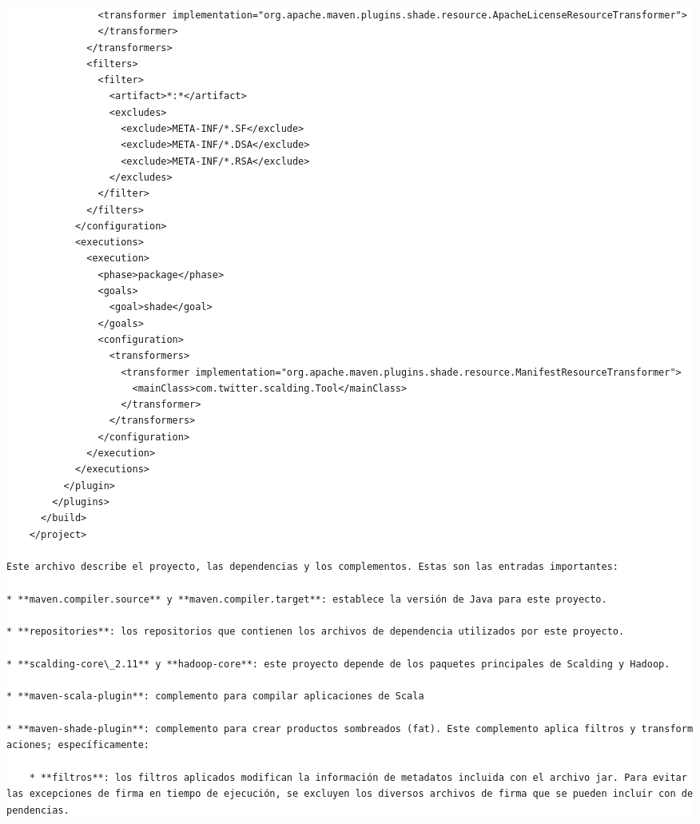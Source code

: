                     <transformer implementation="org.apache.maven.plugins.shade.resource.ApacheLicenseResourceTransformer">
                    </transformer>
                  </transformers>
                  <filters>
                    <filter>
                      <artifact>*:*</artifact>
                      <excludes>
                        <exclude>META-INF/*.SF</exclude>
                        <exclude>META-INF/*.DSA</exclude>
                        <exclude>META-INF/*.RSA</exclude>
                      </excludes>
                    </filter>
                  </filters>
                </configuration>
                <executions>
                  <execution>
                    <phase>package</phase>
                    <goals>
                      <goal>shade</goal>
                    </goals>
                    <configuration>
                      <transformers>
                        <transformer implementation="org.apache.maven.plugins.shade.resource.ManifestResourceTransformer">
                          <mainClass>com.twitter.scalding.Tool</mainClass>
                        </transformer>
                      </transformers>
                    </configuration>
                  </execution>
                </executions>
              </plugin>
            </plugins>
          </build>
        </project>

    Este archivo describe el proyecto, las dependencias y los complementos. Estas son las entradas importantes:

    * **maven.compiler.source** y **maven.compiler.target**: establece la versión de Java para este proyecto.

    * **repositories**: los repositorios que contienen los archivos de dependencia utilizados por este proyecto.

    * **scalding-core\_2.11** y **hadoop-core**: este proyecto depende de los paquetes principales de Scalding y Hadoop.

    * **maven-scala-plugin**: complemento para compilar aplicaciones de Scala

    * **maven-shade-plugin**: complemento para crear productos sombreados (fat). Este complemento aplica filtros y transformaciones; específicamente:

        * **filtros**: los filtros aplicados modifican la información de metadatos incluida con el archivo jar. Para evitar las excepciones de firma en tiempo de ejecución, se excluyen los diversos archivos de firma que se pueden incluir con dependencias.
